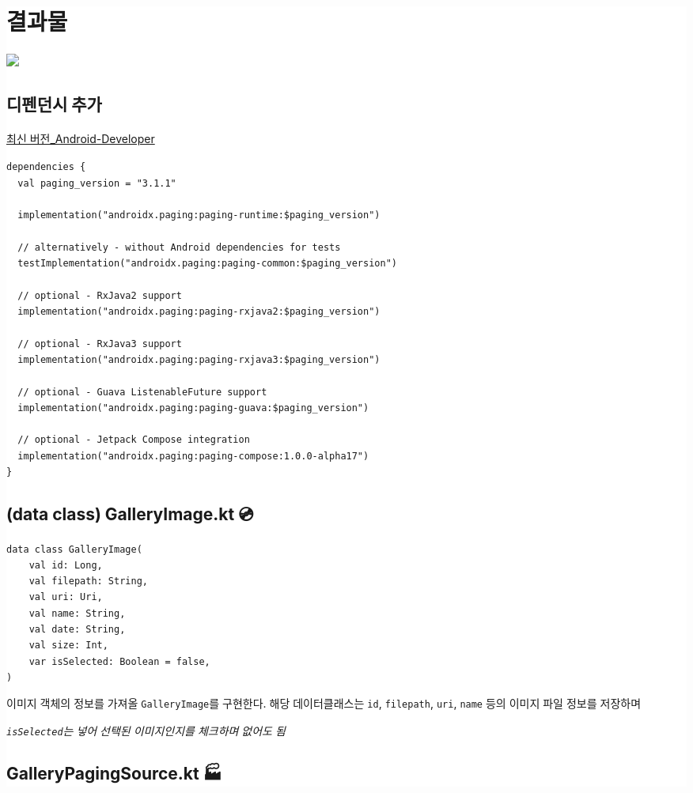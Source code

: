 # 결과물

![](https://velog.velcdn.com/images/cksgodl/post/1f7b8c5e-bf79-49a9-9379-988ddff918ac/image.png)


## 디펜던시 추가
[최신 버전_Android-Developer](https://developer.android.com/jetpack/androidx/releases/paging#kts)
```
dependencies {
  val paging_version = "3.1.1"

  implementation("androidx.paging:paging-runtime:$paging_version")

  // alternatively - without Android dependencies for tests
  testImplementation("androidx.paging:paging-common:$paging_version")

  // optional - RxJava2 support
  implementation("androidx.paging:paging-rxjava2:$paging_version")

  // optional - RxJava3 support
  implementation("androidx.paging:paging-rxjava3:$paging_version")

  // optional - Guava ListenableFuture support
  implementation("androidx.paging:paging-guava:$paging_version")

  // optional - Jetpack Compose integration
  implementation("androidx.paging:paging-compose:1.0.0-alpha17")
}
```

## (data class) GalleryImage.kt 💿

```
data class GalleryImage(
    val id: Long,
    val filepath: String,
    val uri: Uri,
    val name: String,
    val date: String,
    val size: Int,
    var isSelected: Boolean = false,
)
```
이미지 객체의 정보를 가져올 `GalleryImage`를 구현한다. 해당 데이터클래스는 `id`, `filepath`, `uri`, `name` 등의 이미지 파일 정보를 저장하며 

_`isSelected`는 넣어 선택된 이미지인지를 체크하며 없어도 됨_


## GalleryPagingSource.kt 🏭
